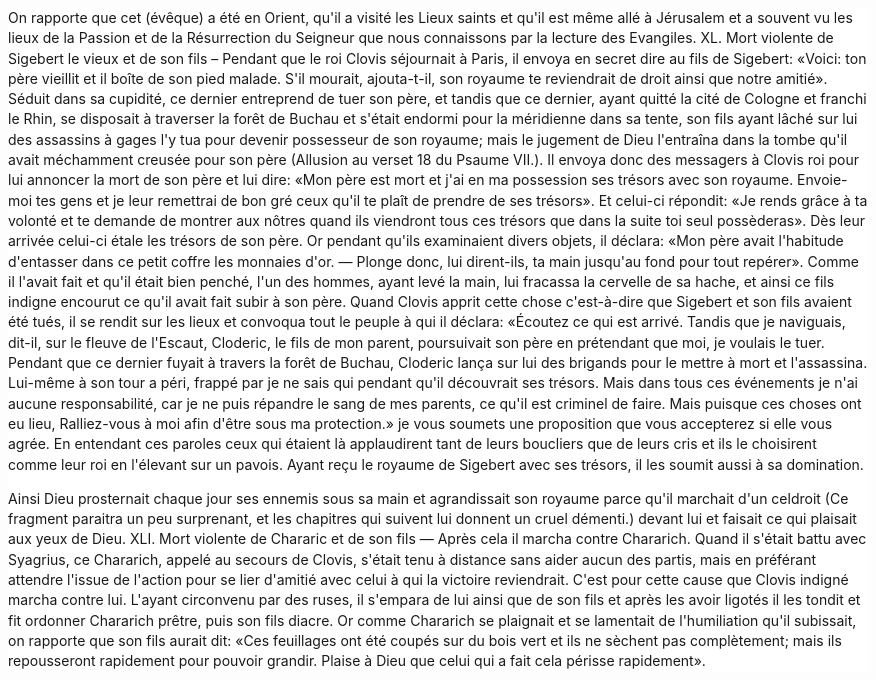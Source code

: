 
On rapporte que cet (évêque) a été en Orient, qu'il a visité les Lieux saints et qu'il est même allé à Jérusalem et a souvent vu les lieux de la Passion et de la Résurrection du Seigneur que nous connaissons par la lecture des Evangiles.
XL. Mort violente de Sigebert le vieux et de son fils
– Pendant que le roi Clovis séjournait à Paris, il envoya en secret dire au fils de Sigebert: 
«Voici: ton père vieillit et il boîte de son pied malade. 
S'il mourait, ajouta-t-il, son royaume te reviendrait de droit ainsi que notre amitié». 
Séduit dans sa cupidité, ce dernier entreprend de tuer son père, 
et tandis que ce dernier, ayant quitté la cité de Cologne et franchi le Rhin, se disposait à traverser la forêt de Buchau et s'était endormi pour la méridienne dans sa tente, 
son fils ayant lâché sur lui des assassins à gages l'y tua pour devenir possesseur de son royaume; 
mais le jugement de Dieu l'entraîna dans la tombe qu'il avait méchamment creusée pour son père (Allusion au verset 18 du Psaume VII.). 
Il envoya donc des messagers à Clovis roi pour lui annoncer la mort de son père et lui dire: 
«Mon père est mort 
et j'ai en ma possession ses trésors avec son royaume. 
Envoie-moi tes gens 
et je leur remettrai de bon gré ceux qu'il te plaît de prendre de ses trésors». 
Et celui-ci répondit: «Je rends grâce à ta volonté 
et te demande de montrer aux nôtres quand ils viendront tous ces trésors 
que dans la suite toi seul possèderas». 
Dès leur arrivée celui-ci étale les trésors de son père. 
Or pendant qu'ils examinaient divers objets, il déclara: 
«Mon père avait l'habitude d'entasser dans ce petit coffre les monnaies d'or. 
— Plonge donc, lui dirent-ils, ta main jusqu'au fond pour tout repérer». 
Comme il l'avait fait et qu'il était bien penché, l'un des hommes, ayant levé la main, lui fracassa la cervelle de sa hache, 
et ainsi ce fils indigne encourut ce qu'il avait fait subir à son père. 
Quand Clovis apprit cette chose c'est-à-dire que Sigebert et son fils avaient été tués, il se rendit sur les lieux et convoqua tout le peuple à qui il déclara: 
«Écoutez ce qui est arrivé. Tandis que je naviguais, dit-il, sur le fleuve de l'Escaut, Cloderic, le fils de mon parent, poursuivait son père en prétendant que moi, je voulais le tuer. 
Pendant que ce dernier fuyait à travers la forêt de Buchau, Cloderic lança sur lui des brigands pour le mettre à mort et l'assassina. 
Lui-même à son tour a péri, frappé par je ne sais qui pendant qu'il découvrait ses trésors. 
Mais dans tous ces événements je n'ai aucune responsabilité, 
car je ne puis répandre le sang de mes parents, ce qu'il est criminel de faire. 
Mais puisque ces choses ont eu lieu, 
Ralliez-vous à moi afin d'être sous ma protection.» je vous soumets une proposition que vous accepterez si elle vous agrée. 
En entendant ces paroles ceux qui étaient là applaudirent tant de leurs boucliers que de leurs cris et ils le choisirent comme leur roi en l'élevant sur un pavois. 
Ayant reçu le royaume de Sigebert avec ses trésors, il les soumit aussi à sa domination. 


Ainsi Dieu prosternait chaque jour ses ennemis sous sa main et agrandissait son royaume parce qu'il marchait d'un celdroit (Ce fragment paraitra un peu surprenant, et les chapitres qui suivent lui donnent un cruel démenti.) devant lui et faisait ce qui plaisait aux yeux de Dieu.
XLI. Mort violente de Chararic et de son fils
— Après cela il marcha contre Chararich. 
Quand il s'était battu avec Syagrius, ce Chararich,
appelé au secours de Clovis, 
s'était tenu à distance sans aider aucun des partis, mais en préférant attendre l'issue de l'action pour se lier d'amitié avec celui à qui la victoire reviendrait. 
C'est pour cette cause que Clovis indigné marcha contre lui. 
L'ayant circonvenu par des ruses, il s'empara de lui ainsi que de son fils et après les avoir ligotés il les tondit 
et fit ordonner Chararich prêtre, puis son fils diacre. 
Or comme Chararich se plaignait et se lamentait de l'humiliation qu'il subissait, 
on rapporte que son fils aurait dit: «Ces feuillages ont été coupés sur du bois vert et ils ne sèchent pas complètement; 
mais ils repousseront rapidement pour pouvoir grandir. 
Plaise à Dieu que celui qui a fait cela périsse rapidement». 